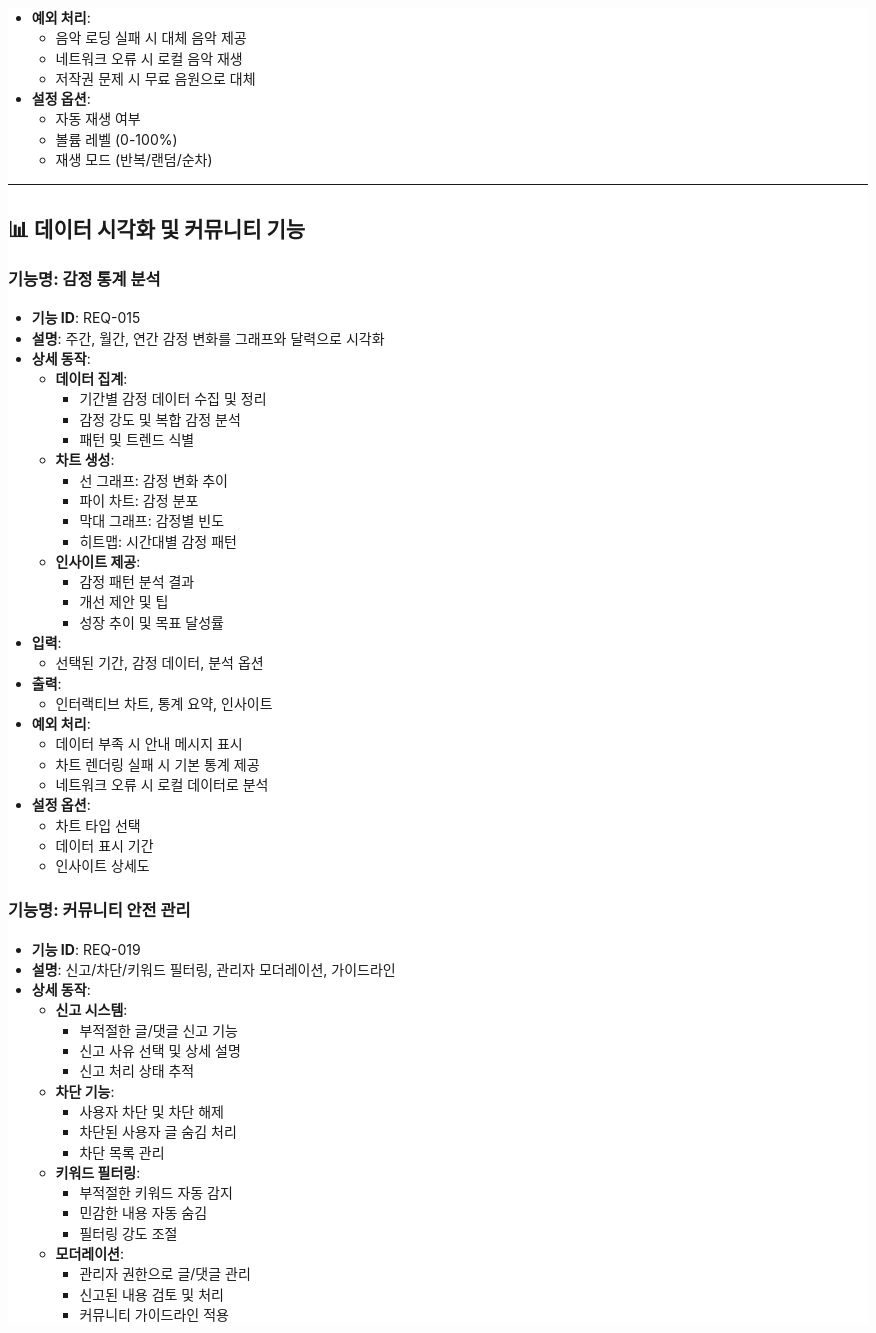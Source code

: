 - **예외 처리**:
  - 음악 로딩 실패 시 대체 음악 제공
  - 네트워크 오류 시 로컬 음악 재생
  - 저작권 문제 시 무료 음원으로 대체
- **설정 옵션**:
  - 자동 재생 여부
  - 볼륨 레벨 (0-100%)
  - 재생 모드 (반복/랜덤/순차)

---

## 📊 데이터 시각화 및 커뮤니티 기능

### **기능명: 감정 통계 분석**
- **기능 ID**: REQ-015
- **설명**: 주간, 월간, 연간 감정 변화를 그래프와 달력으로 시각화
- **상세 동작**:
  - **데이터 집계**:
    - 기간별 감정 데이터 수집 및 정리
    - 감정 강도 및 복합 감정 분석
    - 패턴 및 트렌드 식별
  - **차트 생성**:
    - 선 그래프: 감정 변화 추이
    - 파이 차트: 감정 분포
    - 막대 그래프: 감정별 빈도
    - 히트맵: 시간대별 감정 패턴
  - **인사이트 제공**:
    - 감정 패턴 분석 결과
    - 개선 제안 및 팁
    - 성장 추이 및 목표 달성률
- **입력**:
  - 선택된 기간, 감정 데이터, 분석 옵션
- **출력**:
  - 인터랙티브 차트, 통계 요약, 인사이트
- **예외 처리**:
  - 데이터 부족 시 안내 메시지 표시
  - 차트 렌더링 실패 시 기본 통계 제공
  - 네트워크 오류 시 로컬 데이터로 분석
- **설정 옵션**:
  - 차트 타입 선택
  - 데이터 표시 기간
  - 인사이트 상세도

### **기능명: 커뮤니티 안전 관리**
- **기능 ID**: REQ-019
- **설명**: 신고/차단/키워드 필터링, 관리자 모더레이션, 가이드라인
- **상세 동작**:
  - **신고 시스템**:
    - 부적절한 글/댓글 신고 기능
    - 신고 사유 선택 및 상세 설명
    - 신고 처리 상태 추적
  - **차단 기능**:
    - 사용자 차단 및 차단 해제
    - 차단된 사용자 글 숨김 처리
    - 차단 목록 관리
  - **키워드 필터링**:
    - 부적절한 키워드 자동 감지
    - 민감한 내용 자동 숨김
    - 필터링 강도 조절
  - **모더레이션**:
    - 관리자 권한으로 글/댓글 관리
    - 신고된 내용 검토 및 처리
    - 커뮤니티 가이드라인 적용
